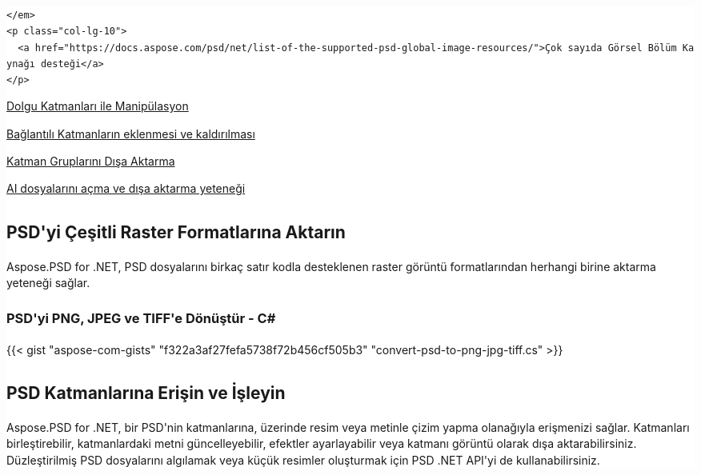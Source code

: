     </em>
    <p class="col-lg-10">
      <a href="https://docs.aspose.com/psd/net/list-of-the-supported-psd-global-image-resources/">Çok sayıda Görsel Bölüm Kaynağı desteği</a>
    </p>
   </div>
   <div class="col-lg-4">
    <em class="fa fa-pencil-square-o ico-blue fa-2x col-lg-2">
    </em>
    <p class="col-lg-10">
      <a href="https://docs.aspose.com/psd/net/support-of-fill-layers/">Dolgu Katmanları ile Manipülasyon</a>
    </p>
   </div>
   <div class="col-lg-4">
    <em class="fa fa-link ico-blue fa-2x col-lg-2">
    </em>
    <p class="col-lg-10">
      <a href="https://docs.aspose.com/psd/net/working-with-layers/#support-of-linked-layers">Bağlantılı Katmanların eklenmesi ve kaldırılması</a>
    </p>
   </div>
   <div class="col-lg-4">
    <em class="fa fa-chrome ico-blue fa-2x col-lg-2">
    </em>
    <p class="col-lg-10">
      <a href="https://docs.aspose.com/psd/net/export-layer-group-to-image/">Katman Gruplarını Dışa Aktarma</a>
    </p>
   </div>
   <div class="col-lg-4">
    <em class="fa fa-exchange ico-blue fa-2x col-lg-2">
    </em>
    <p class="col-lg-10">
      <a href="https://docs.aspose.com/psd/net/manipulating-adobe-illustrator-formats/">AI dosyalarını açma ve dışa aktarma yeteneği</a>
    </p>
   </div>
   
   <div class="col-lg-12">
    <h2 class="h2title">
     PSD'yi Çeşitli Raster Formatlarına Aktarın
    </h2>
    <p>
     Aspose.PSD for .NET, PSD dosyalarını birkaç satır kodla desteklenen raster görüntü formatlarından herhangi birine aktarma yeteneği sağlar.
    </p>
    <div class="codeblock" id="code">
     <h3>
      PSD'yi PNG, JPEG ve TIFF'e Dönüştür - C#
     </h3>
    {{< gist "aspose-com-gists" "f322a3af27fefa5738f72b456cf505b3" "convert-psd-to-png-jpg-tiff.cs" >}}
    </div>
   </div>
   <div class="col-lg-12">
    <h2 class="h2title">
     PSD Katmanlarına Erişin ve İşleyin
    </h2>
    <p>
     Aspose.PSD for .NET, bir PSD'nin katmanlarına, üzerinde resim veya metinle çizim yapma olanağıyla erişmenizi sağlar. Katmanları birleştirebilir, katmanlardaki metni güncelleyebilir, efektler ayarlayabilir veya katmanı görüntü olarak dışa aktarabilirsiniz. Düzleştirilmiş PSD dosyalarını algılamak veya küçük resimler oluşturmak için PSD .NET API'yi de kullanabilirsiniz.
    </p>